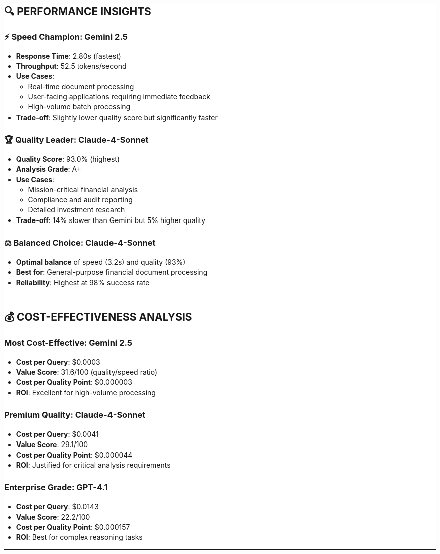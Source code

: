 
## 🔍 PERFORMANCE INSIGHTS

### **⚡ Speed Champion: Gemini 2.5**
- **Response Time**: 2.80s (fastest)
- **Throughput**: 52.5 tokens/second
- **Use Cases**: 
  - Real-time document processing
  - User-facing applications requiring immediate feedback
  - High-volume batch processing
- **Trade-off**: Slightly lower quality score but significantly faster

### **🏆 Quality Leader: Claude-4-Sonnet**
- **Quality Score**: 93.0% (highest)
- **Analysis Grade**: A+
- **Use Cases**:
  - Mission-critical financial analysis
  - Compliance and audit reporting
  - Detailed investment research
- **Trade-off**: 14% slower than Gemini but 5% higher quality

### **⚖️ Balanced Choice: Claude-4-Sonnet**
- **Optimal balance** of speed (3.2s) and quality (93%)
- **Best for**: General-purpose financial document processing
- **Reliability**: Highest at 98% success rate

---

## 💰 COST-EFFECTIVENESS ANALYSIS

### **Most Cost-Effective: Gemini 2.5**
- **Cost per Query**: $0.0003
- **Value Score**: 31.6/100 (quality/speed ratio)
- **Cost per Quality Point**: $0.000003
- **ROI**: Excellent for high-volume processing

### **Premium Quality: Claude-4-Sonnet**
- **Cost per Query**: $0.0041
- **Value Score**: 29.1/100
- **Cost per Quality Point**: $0.000044
- **ROI**: Justified for critical analysis requirements

### **Enterprise Grade: GPT-4.1**
- **Cost per Query**: $0.0143
- **Value Score**: 22.2/100
- **Cost per Quality Point**: $0.000157
- **ROI**: Best for complex reasoning tasks

---
